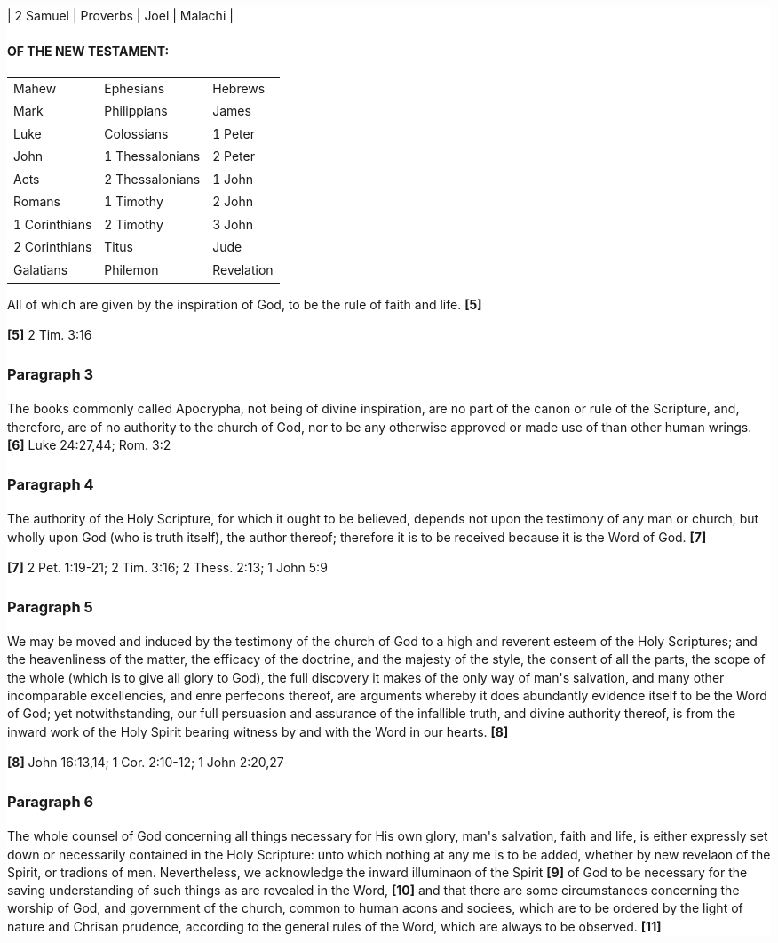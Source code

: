 | 2 Samuel      | Proverbs     | Joel           | Malachi   |

#### OF THE NEW TESTAMENT:

|                 |                 |             |
|-----------------|-----------------|-------------|
| Mahew           | Ephesians       | Hebrews     |
| Mark            | Philippians     | James       |
| Luke            | Colossians      | 1 Peter     |
| John            | 1 Thessalonians | 2 Peter     |
| Acts            | 2 Thessalonians | 1 John      |
| Romans          | 1 Timothy       | 2 John      |
| 1 Corinthians   | 2 Timothy       | 3 John      |
| 2 Corinthians   | Titus           | Jude        |
| Galatians       | Philemon        | Revelation  |

All of which are given by the inspiration of God, to be the rule of faith and life. **[5]**

**[5]** 2 Tim. 3:16

### Paragraph 3
The books commonly called Apocrypha, not being of divine inspiration, are no part of the canon or rule of the Scripture, and, therefore, are of no authority to the church of God, nor to be any otherwise approved or made use of than other human wrings. **[6]** Luke 24:27,44; Rom. 3:2

### Paragraph 4
The authority of the Holy Scripture, for which it ought to be believed, depends not upon the testimony of any man or church, but wholly upon God (who is truth itself), the author thereof; therefore it is to be received because it is the Word of God. **[7]**

**[7]** 2 Pet. 1:19-21; 2 Tim. 3:16; 2 Thess. 2:13; 1 John 5:9

### Paragraph 5
We may be moved and induced by the testimony of the church of God to a high and reverent esteem of the Holy Scriptures; and the heavenliness of the matter, the efficacy of the doctrine, and the majesty of the style, the consent of all the parts, the scope of the whole (which is to give all glory to God), the full discovery it makes of the only way of man's salvation, and many other incomparable excellencies, and enre perfecons thereof, are arguments whereby it does abundantly evidence itself to be the Word of God; yet notwithstanding, our full persuasion and assurance of the infallible truth, and divine authority thereof, is from the inward work of the Holy Spirit bearing witness by and with the Word in our hearts. **[8]**

**[8]** John 16:13,14; 1 Cor. 2:10-12; 1 John 2:20,27

### Paragraph 6
The whole counsel of God concerning all things necessary for His own glory, man's salvation, faith and life, is either expressly set down or necessarily contained in the Holy Scripture: unto which nothing at any me is to be added, whether by new revelaon of the Spirit, or tradions of men.   Nevertheless, we acknowledge the inward illuminaon of the Spirit **[9]** of God to be necessary for the saving understanding of such things as are revealed in the Word, **[10]** and that there are some circumstances concerning the worship of God, and government of the church, common to human acons and sociees, which are to be ordered by the light of nature and Chrisan prudence, according to the general rules of the Word, which are always to be observed. **[11]** 
